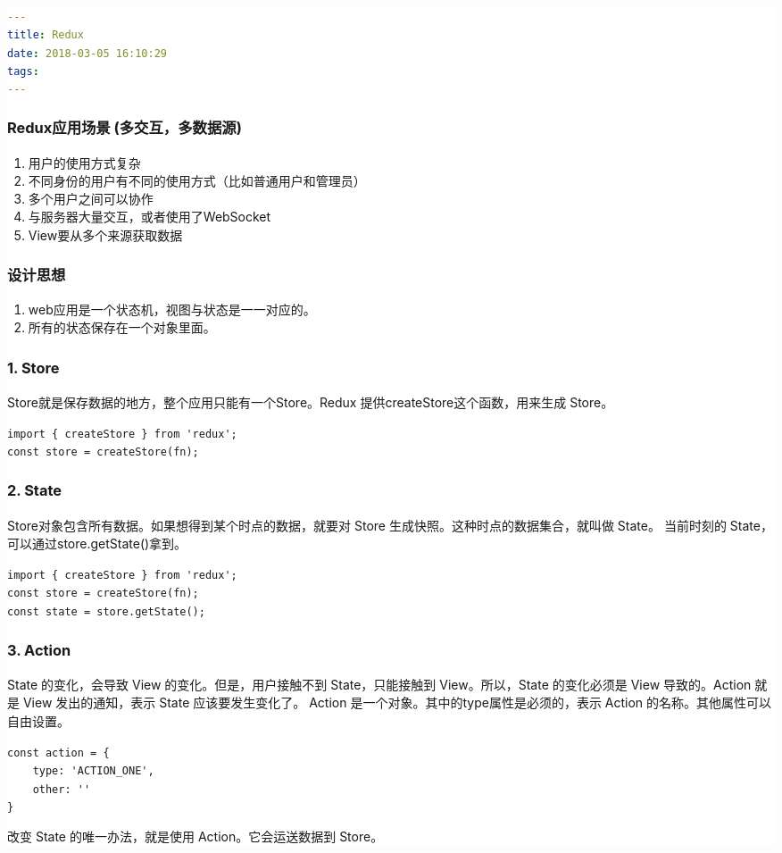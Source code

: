 ```yaml
---
title: Redux
date: 2018-03-05 16:10:29
tags:
---
```



### Redux应用场景 (多交互，多数据源)

1. 用户的使用方式复杂
2. 不同身份的用户有不同的使用方式（比如普通用户和管理员）
3. 多个用户之间可以协作
4. 与服务器大量交互，或者使用了WebSocket
5. View要从多个来源获取数据

### 设计思想

1. web应用是一个状态机，视图与状态是一一对应的。
2. 所有的状态保存在一个对象里面。

### 1. Store

Store就是保存数据的地方，整个应用只能有一个Store。Redux 提供createStore这个函数，用来生成 Store。

```
import { createStore } from 'redux';
const store = createStore(fn);
```

### 2. State 

Store对象包含所有数据。如果想得到某个时点的数据，就要对 Store 生成快照。这种时点的数据集合，就叫做 State。
当前时刻的 State，可以通过store.getState()拿到。

```
import { createStore } from 'redux';
const store = createStore(fn);
const state = store.getState();
```

### 3. Action

State 的变化，会导致 View 的变化。但是，用户接触不到 State，只能接触到 View。所以，State 的变化必须是 View 导致的。Action 就是 View 发出的通知，表示 State 应该要发生变化了。
Action 是一个对象。其中的type属性是必须的，表示 Action 的名称。其他属性可以自由设置。

```
const action = {
    type: 'ACTION_ONE',
    other: ''
}
```
改变 State 的唯一办法，就是使用 Action。它会运送数据到 Store。

